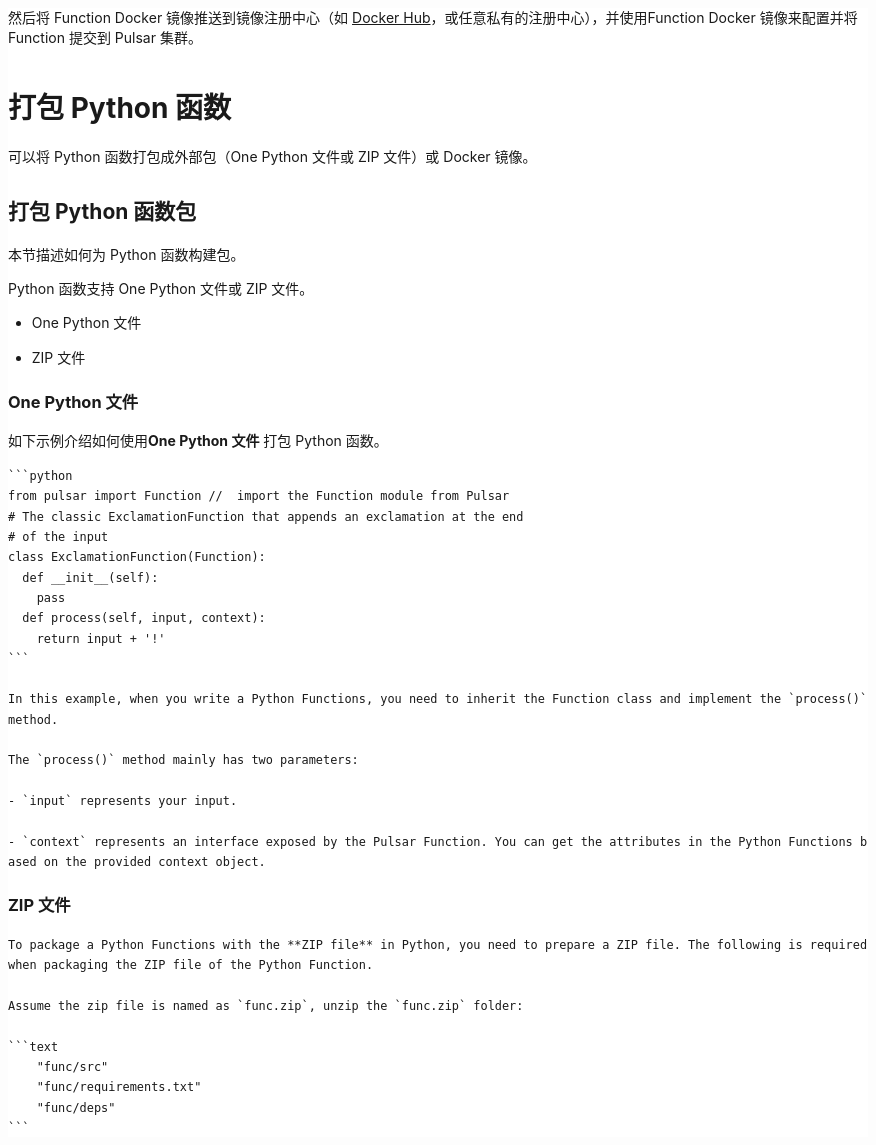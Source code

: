 然后将 Function Docker 镜像推送到镜像注册中心（如 [Docker Hub](https://hub.docker.com/)，或任意私有的注册中心），并使用Function Docker 镜像来配置并将 Function 提交到 Pulsar 集群。

# 打包 Python 函数 

可以将 Python 函数打包成外部包（One Python 文件或 ZIP 文件）或 Docker 镜像。 

## 打包 Python 函数包

本节描述如何为 Python 函数构建包。 

Python 函数支持 One Python 文件或 ZIP 文件。

- One Python 文件

- ZIP 文件

### One Python 文件

如下示例介绍如何使用**One Python 文件** 打包 Python 函数。 

    ```python
    from pulsar import Function //  import the Function module from Pulsar
    # The classic ExclamationFunction that appends an exclamation at the end
    # of the input
    class ExclamationFunction(Function):
      def __init__(self):
        pass
      def process(self, input, context):
        return input + '!'
    ```
    
    In this example, when you write a Python Functions, you need to inherit the Function class and implement the `process()` method.
    
    The `process()` method mainly has two parameters:
    
    - `input` represents your input.
    
    - `context` represents an interface exposed by the Pulsar Function. You can get the attributes in the Python Functions based on the provided context object.

### ZIP 文件

    To package a Python Functions with the **ZIP file** in Python, you need to prepare a ZIP file. The following is required when packaging the ZIP file of the Python Function.
    
    Assume the zip file is named as `func.zip`, unzip the `func.zip` folder:
    
    ```text
        "func/src"
        "func/requirements.txt"
        "func/deps"
    ```
    
